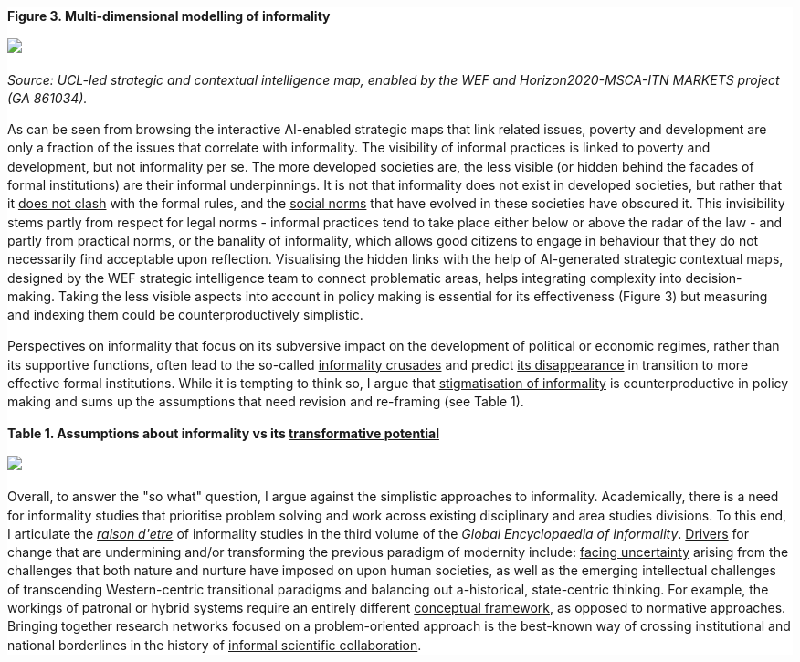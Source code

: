 **Figure 3. Multi-dimensional modelling of informality**

![](/alenapicture3.jpg)

*Source: UCL-led strategic and contextual intelligence map, enabled by the WEF and Horizon2020-MSCA-ITN MARKETS project (GA 861034).*

As can be seen from browsing the interactive AI-enabled strategic maps that link related issues, poverty and development are only a fraction of the issues that correlate with informality. The visibility of informal practices is linked to poverty and development, but not informality per se. The more developed societies are, the less visible (or hidden behind the facades of formal institutions) are their informal underpinnings. It is not that informality does not exist in developed societies, but rather that it [does not clash](https://discovery.ucl.ac.uk/id/eprint/10041167/1/The-Global-Encyclopaedia-of-Informality-Volume.1.pdf#page=286) with the formal rules, and the [social norms](https://discovery.ucl.ac.uk/id/eprint/10041167/1/The-Global-Encyclopaedia-of-Informality-Volume.1.pdf#page=299) that have evolved in these societies have obscured it. This invisibility stems partly from respect for legal norms - informal practices tend to take place either below or above the radar of the law - and partly from [practical norms](https://www.researchgate.net/profile/Jean-Pierre-Olivier-De-Sardan/publication/280489484_Practical_norms_informal_regulations_within_public_bureaucracies_in_Africa_and_beyond/links/55b6185508aec0e5f436db50/Practical-norms-informal-regulations-within-public-bureaucracies-in-Africa-and-beyond.pdf), or the banality of informality, which allows good citizens to engage in behaviour that they do not necessarily find acceptable upon reflection. Visualising the hidden links with the help of AI-generated strategic contextual maps, designed by the WEF strategic intelligence team to connect problematic areas, helps integrating complexity into decision-making. Taking the less visible aspects into account in policy making is essential for its effectiveness (Figure 3) but measuring and indexing them could be counterproductively simplistic.

Perspectives on informality that focus on its subversive impact on the [development](https://www.annualreviews.org/content/journals/10.1146/annurev-economics-082119-121914) of political or economic regimes, rather than its supportive functions, often lead to the so-called [informality crusades](https://www.researchgate.net/profile/Abel-Polese/publication/282857636_Informality_crusades_why_informal_practices_are_stigmatized_fought_and_allowed_in_different_contexts_according_to_an_apparently_unintelligible_logic/links/5661781f08ae4931cd59ee55/Informality-crusades-why-informal-practices-are-stigmatized-fought-and-allowed-in-different-contexts-according-to-an-apparently-unintelligible-logic.pdf) and predict [its disappearance](https://discovery.ucl.ac.uk/id/eprint/10100374/3/Ledeneva_00_Ledeneva%20and%20Efendic%202020_ED_OH%2023.03.2020%20FINAL%20VERSION_27.03.2020.pdf) in transition to more effective formal institutions. While it is tempting to think so, I argue that [stigmatisation of informality](https://discovery.ucl.ac.uk/id/eprint/10041167/1/The-Global-Encyclopaedia-of-Informality-Volume.1.pdf#page=56) is counterproductive in policy making and sums up the assumptions that need revision and re-framing (see Table 1).

**Table 1. Assumptions about informality vs its [transformative potential](https://www.researchgate.net/publication/341892496_Wrestling_with_Ambiguity_Koans_as_Agents_of_Change_and_their_Application_to_the_Helping_Professions)**

![](/table1.png)

Overall, to answer the "so what" question, I argue against the simplistic approaches to informality. Academically, there is a need for informality studies that prioritise problem solving and work across existing disciplinary and area studies divisions. To this end, I articulate the *[raison d'etre](https://discovery.ucl.ac.uk/id/eprint/10187134/1/The-Encyclopaedia-of-Informality-Volume-3.pdf#page=35)* of informality studies in the third volume of the *Global Encyclopaedia of Informality*. [Drivers](https://discovery.ucl.ac.uk/id/eprint/10187134/1/The-Encyclopaedia-of-Informality-Volume-3.pdf#page=46) for change that are undermining and/or transforming the previous paradigm of modernity include: [facing uncertainty](https://www.in-formality.com/wiki/index.php?title=The_raison_d%E2%80%99etre_of_informality_studies:_an_introduction#Facing_uncertainty) arising from the challenges that both nature and nurture have imposed on upon human societies, as well as the emerging intellectual challenges of transcending Western-centric transitional paradigms and balancing out a-historical, state-centric thinking. For example, the workings of patronal or hybrid systems require an entirely different [conceptual framework](https://library.oapen.org/handle/20.500.12657/46598), as opposed to normative approaches. Bringing together research networks focused on a problem-oriented approach is the best-known way of crossing institutional and national borderlines in the history of [informal scientific collaboration](https://discovery.ucl.ac.uk/id/eprint/10187134/1/The-Encyclopaedia-of-Informality-Volume-3.pdf#page=36).
